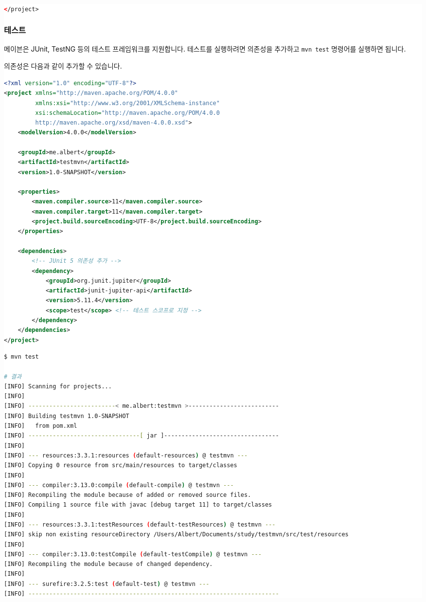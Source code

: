 ```xml
</project>
```

### 테스트

메이븐은 JUnit, TestNG 등의 테스트 프레임워크를 지원합니다. 테스트를 실행하려면 의존성을 추가하고 `mvn test` 명령어를 실행하면 됩니다.

의존성은 다음과 같이 추가할 수 있습니다.

```XML
<?xml version="1.0" encoding="UTF-8"?>
<project xmlns="http://maven.apache.org/POM/4.0.0"
         xmlns:xsi="http://www.w3.org/2001/XMLSchema-instance"
         xsi:schemaLocation="http://maven.apache.org/POM/4.0.0 
         http://maven.apache.org/xsd/maven-4.0.0.xsd">
    <modelVersion>4.0.0</modelVersion>

    <groupId>me.albert</groupId>
    <artifactId>testmvn</artifactId>
    <version>1.0-SNAPSHOT</version>

    <properties>
        <maven.compiler.source>11</maven.compiler.source>
        <maven.compiler.target>11</maven.compiler.target>
        <project.build.sourceEncoding>UTF-8</project.build.sourceEncoding>
    </properties>

    <dependencies>
        <!-- JUnit 5 의존성 추가 -->
        <dependency>
            <groupId>org.junit.jupiter</groupId>
            <artifactId>junit-jupiter-api</artifactId>
            <version>5.11.4</version>
            <scope>test</scope> <!-- 테스트 스코프로 지정 -->
        </dependency>
    </dependencies>
</project>
```

```bash
$ mvn test

# 결과
[INFO] Scanning for projects...
[INFO] 
[INFO] -------------------------< me.albert:testmvn >--------------------------
[INFO] Building testmvn 1.0-SNAPSHOT
[INFO]   from pom.xml
[INFO] --------------------------------[ jar ]---------------------------------
[INFO] 
[INFO] --- resources:3.3.1:resources (default-resources) @ testmvn ---
[INFO] Copying 0 resource from src/main/resources to target/classes
[INFO] 
[INFO] --- compiler:3.13.0:compile (default-compile) @ testmvn ---
[INFO] Recompiling the module because of added or removed source files.
[INFO] Compiling 1 source file with javac [debug target 11] to target/classes
[INFO] 
[INFO] --- resources:3.3.1:testResources (default-testResources) @ testmvn ---
[INFO] skip non existing resourceDirectory /Users/Albert/Documents/study/testmvn/src/test/resources
[INFO] 
[INFO] --- compiler:3.13.0:testCompile (default-testCompile) @ testmvn ---
[INFO] Recompiling the module because of changed dependency.
[INFO] 
[INFO] --- surefire:3.2.5:test (default-test) @ testmvn ---
[INFO] ------------------------------------------------------------------------
```